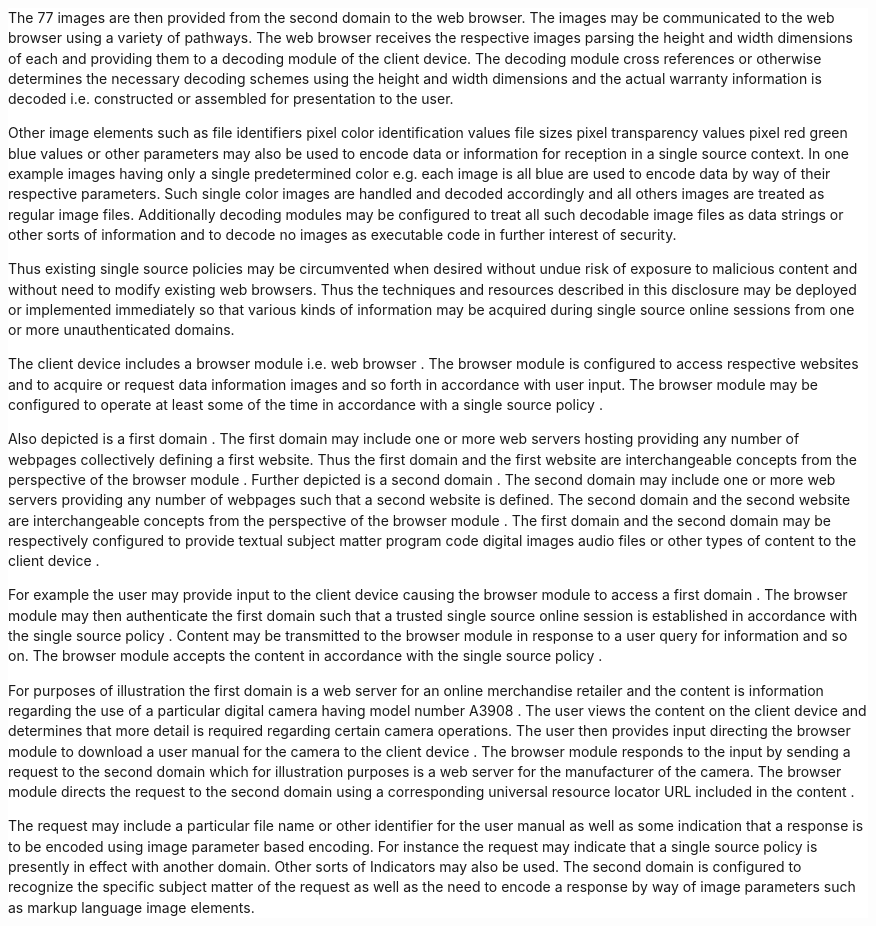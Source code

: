 The 77 images are then provided from the second domain to the web browser. The images may be communicated to the web browser using a variety of pathways. The web browser receives the respective images parsing the height and width dimensions of each and providing them to a decoding module of the client device. The decoding module cross references or otherwise determines the necessary decoding schemes using the height and width dimensions and the actual warranty information is decoded i.e. constructed or assembled for presentation to the user.

Other image elements such as file identifiers pixel color identification values file sizes pixel transparency values pixel red green blue values or other parameters may also be used to encode data or information for reception in a single source context. In one example images having only a single predetermined color e.g. each image is all blue are used to encode data by way of their respective parameters. Such single color images are handled and decoded accordingly and all others images are treated as regular image files. Additionally decoding modules may be configured to treat all such decodable image files as data strings or other sorts of information and to decode no images as executable code in further interest of security.

Thus existing single source policies may be circumvented when desired without undue risk of exposure to malicious content and without need to modify existing web browsers. Thus the techniques and resources described in this disclosure may be deployed or implemented immediately so that various kinds of information may be acquired during single source online sessions from one or more unauthenticated domains.

The client device includes a browser module i.e. web browser . The browser module is configured to access respective websites and to acquire or request data information images and so forth in accordance with user input. The browser module may be configured to operate at least some of the time in accordance with a single source policy .

Also depicted is a first domain . The first domain may include one or more web servers hosting providing any number of webpages collectively defining a first website. Thus the first domain and the first website are interchangeable concepts from the perspective of the browser module . Further depicted is a second domain . The second domain may include one or more web servers providing any number of webpages such that a second website is defined. The second domain and the second website are interchangeable concepts from the perspective of the browser module . The first domain and the second domain may be respectively configured to provide textual subject matter program code digital images audio files or other types of content to the client device .

For example the user may provide input to the client device causing the browser module to access a first domain . The browser module may then authenticate the first domain such that a trusted single source online session is established in accordance with the single source policy . Content may be transmitted to the browser module in response to a user query for information and so on. The browser module accepts the content in accordance with the single source policy .

For purposes of illustration the first domain is a web server for an online merchandise retailer and the content is information regarding the use of a particular digital camera having model number A3908 . The user views the content on the client device and determines that more detail is required regarding certain camera operations. The user then provides input directing the browser module to download a user manual for the camera to the client device . The browser module responds to the input by sending a request to the second domain which for illustration purposes is a web server for the manufacturer of the camera. The browser module directs the request to the second domain using a corresponding universal resource locator URL included in the content .

The request may include a particular file name or other identifier for the user manual as well as some indication that a response is to be encoded using image parameter based encoding. For instance the request may indicate that a single source policy is presently in effect with another domain. Other sorts of Indicators may also be used. The second domain is configured to recognize the specific subject matter of the request as well as the need to encode a response by way of image parameters such as markup language image elements.
